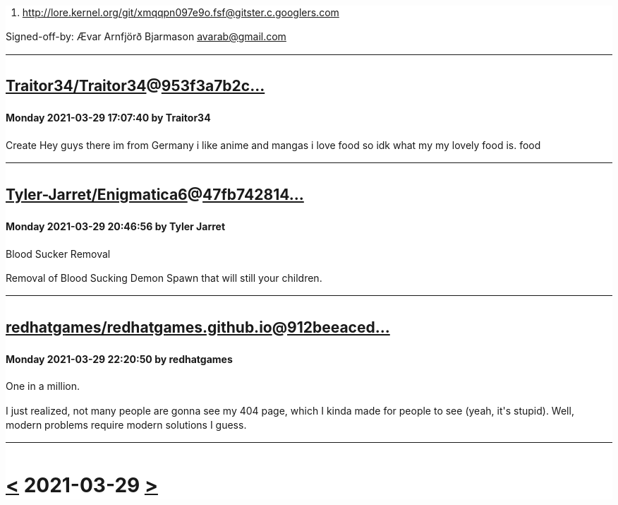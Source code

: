 1. http://lore.kernel.org/git/xmqqpn097e9o.fsf@gitster.c.googlers.com

Signed-off-by: Ævar Arnfjörð Bjarmason <avarab@gmail.com>

---
## [Traitor34/Traitor34](https://github.com/Traitor34/Traitor34)@[953f3a7b2c...](https://github.com/Traitor34/Traitor34/commit/953f3a7b2c7f9c3051425173d9f83fb06c04d5e7)
#### Monday 2021-03-29 17:07:40 by Traitor34

Create Hey guys there im from Germany i like anime and mangas i love food so idk what my my lovely food is. food

---
## [Tyler-Jarret/Enigmatica6](https://github.com/Tyler-Jarret/Enigmatica6)@[47fb742814...](https://github.com/Tyler-Jarret/Enigmatica6/commit/47fb742814c85ca64d4b2e76eb9afceb6d9cccfe)
#### Monday 2021-03-29 20:46:56 by Tyler Jarret

Blood Sucker Removal

Removal of Blood Sucking Demon Spawn that will still your children.

---
## [redhatgames/redhatgames.github.io](https://github.com/redhatgames/redhatgames.github.io)@[912beeaced...](https://github.com/redhatgames/redhatgames.github.io/commit/912beeacedd4b0678a0d1852984776f2f2fb1166)
#### Monday 2021-03-29 22:20:50 by redhatgames

One in a million.

I just realized, not many people are gonna see my 404 page, which I kinda made for people to see (yeah, it's stupid). Well, modern problems require modern solutions I guess.

---

# [<](2021-03-28.md) 2021-03-29 [>](2021-03-30.md)

